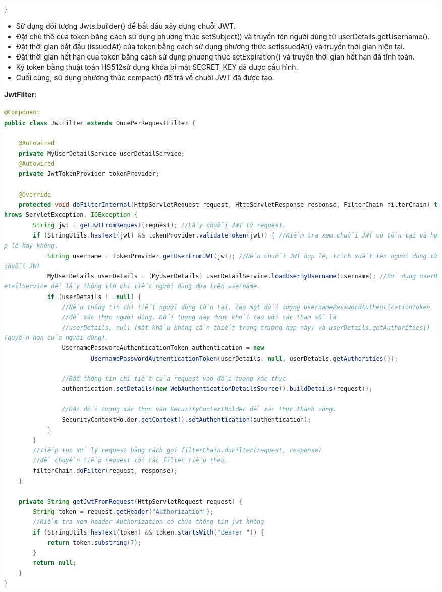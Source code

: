 ```java
}
```
- Sử dụng đối tượng Jwts.builder() để bắt đầu xây dựng chuỗi JWT.
- Đặt chủ thể của token bằng cách sử dụng phương thức setSubject() và truyền tên người dùng từ userDetails.getUsername().
- Đặt thời gian bắt đầu (issuedAt) của token bằng cách sử dụng phương thức setIssuedAt() và truyền thời gian hiện tại.
- Đặt thời gian hết hạn của token bằng cách sử dụng phương thức setExpiration() và truyền thời gian hết hạn đã tính toán.
- Ký token bằng thuật toán HS512sử dụng khóa bí mật SECRET\_KEY đã được cấu hình.
- Cuối cùng, sử dụng phương thức compact() để trả về chuỗi JWT đã được tạo.

**JwtFilter**: 
```java
@Component
public class JwtFilter extends OncePerRequestFilter {

    @Autowired
    private MyUserDetailService userDetailService;
    @Autowired
    private JwtTokenProvider tokenProvider;

    @Override
    protected void doFilterInternal(HttpServletRequest request, HttpServletResponse response, FilterChain filterChain) throws ServletException, IOException {
        String jwt = getJwtFromRequest(request); //Lấy chuỗi JWT từ request.
        if (StringUtils.hasText(jwt) && tokenProvider.validateToken(jwt)) { //Kiểm tra xem chuỗi JWT có tồn tại và hợp lệ hay không.
            String username = tokenProvider.getUserFromJWT(jwt); //Nếu chuỗi JWT hợp lệ, trích xuất tên người dùng từ chuỗi JWT
            MyUserDetails userDetails = (MyUserDetails) userDetailService.loadUserByUsername(username); //Sử dụng userDetailService để lấy thông tin chi tiết người dùng dựa trên username.
            if (userDetails != null) {
                //Nếu thông tin chi tiết người dùng tồn tại, tạo một đối tượng UsernamePasswordAuthenticationToken
                //để xác thực người dùng. Đối tượng này được khởi tạo với các tham số là 
                //userDetails, null (mật khẩu không cần thiết trong trường hợp này) và userDetails.getAuthorities() (quyền hạn của người dùng).
                UsernamePasswordAuthenticationToken authentication = new
                        UsernamePasswordAuthenticationToken(userDetails, null, userDetails.getAuthorities());

                //Đặt thông tin chi tiết của request vào đối tượng xác thực
                authentication.setDetails(new WebAuthenticationDetailsSource().buildDetails(request));

                //Đặt đối tượng xác thực vào SecurityContextHolder để xác thực thành công.
                SecurityContextHolder.getContext().setAuthentication(authentication);
            }
        }
        //Tiếp tục xử lý request bằng cách gọi filterChain.doFilter(request, response)
        //để chuyển tiếp request tới các filter tiếp theo.
        filterChain.doFilter(request, response);
    }

    private String getJwtFromRequest(HttpServletRequest request) {
        String token = request.getHeader("Authorization");
        //Kiểm tra xem header Authorization có chứa thông tin jwt không
        if (StringUtils.hasText(token) && token.startsWith("Bearer ")) {
            return token.substring(7);
        }
        return null;
    }
}
```